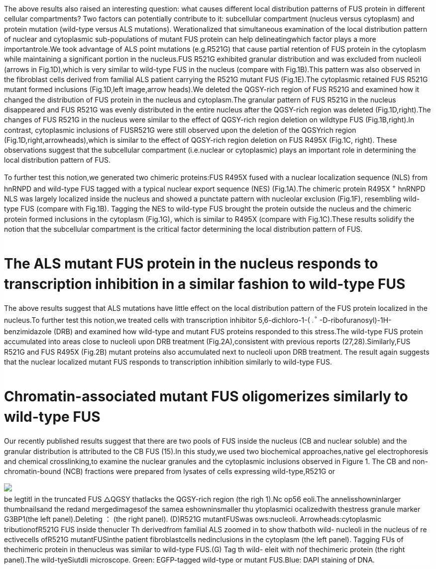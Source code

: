 The above results also raised an interesting question: what causes different local distribution patterns of FUS protein in different cellular compartments? Two factors can potentially contribute to it: subcellular compartment (nucleus versus cytoplasm) and protein mutation (wild-type versus ALS mutations). Werationalized that simultaneous examination of the local distribution pattern of nuclear and cytoplasmic sub-populations of mutant FUS protein can help delineatingwhich factor plays a more importantrole.We took advantage of ALS point mutations (e.g.R521G) that cause partial retention of FUS protein in the cytoplasm while maintaining a significant portion in the nucleus.FUS R521G exhibited granular distribution and was excluded from nucleoli (arrows in Fig.1D),which is very similar to wild-type FUS in the nucleus (compare with Fig.1B).This pattern was also observed in the fibroblast cells derived from familial ALS patient carrying the R521G mutant FUS (Fig.1E).The cytoplasmic retained FUS R521G mutant formed inclusions (Fig.1D,left image,arrow heads).We deleted the QGSY-rich region of FUS R521G and examined how it changed the distribution of FUS protein in the nucleus and cytoplasm.The granular pattern of FUS R521G in the nucleus disappeared and FUS R521G was evenly distributed in the entire nucleus after the QGSY-rich region was deleted (Fig.1D,right).The changes of FUS R521G in the nucleus were similar to the effect of QGSY-rich region deletion on wildtype FUS (Fig.1B,right).In contrast, cytoplasmic inclusions of FUSR521G were still observed upon the deletion of the QGSYrich region (Fig.1D,right,arrowheads),which is similar to the effect of QGSY-rich region deletion on FUS R495X (Fig.1C, right). These observations suggest that the subcellular compartment (i.e.nuclear or cytoplasmic) plays an important role in determining the local distribution pattern of FUS.

To further test this notion,we generated two chimeric proteins:FUS R495X fused with a nuclear localization sequence (NLS) from hnRNPD and wild-type FUS tagged with a typical nuclear export sequence (NES) (Fig.1A).The chimeric protein R495X $^ +$ hnRNPD NLS was largely localized inside the nucleus and showed a punctate pattern with nucleolar exclusion (Fig.1F), resembling wild-type FUS (compare with Fig.1B). Tagging the NES to wild-type FUS brought the protein outside the nucleus and the chimeric protein formed inclusions in the cytoplasm (Fig.1G), which is similar to R495X (compare with Fig.1C).These results solidify the notion that the subcellular compartment is the critical factor determining the local distribution pattern of FUS.

# The ALS mutant FUS protein in the nucleus responds to transcription inhibition in a similar fashion to wild-type FUS

The above results suggest that ALS mutations have little effect on the local distribution pattern of the FUS protein localized in the nucleus.To further test this notion,we treated cells with transcription inhibitor 5,6-dichloro-1-( $\mathrm { ^ { \circ } _ { \cdot } }$ -D-ribofuranosyl)-1H-benzimidazole (DRB) and examined how wild-type and mutant FUS proteins responded to this stress.The wild-type FUS protein accumulated into areas close to nucleoli upon DRB treatment (Fig.2A),consistent with previous reports (27,28).Similarly,FUS R521G and FUS R495X (Fig.2B) mutant proteins also accumulated next to nucleoli upon DRB treatment. The result again suggests that the nuclear localized mutant FUS responds to transcription inhibition similarly to wild-type FUS.

# Chromatin-associated mutant FUS oligomerizes similarly to wild-type FUS

Our recently published results suggest that there are two pools of FUS inside the nucleus (CB and nuclear soluble) and the granular distribution is attributed to the CB FUS (15).In this study,we used two biochemical approaches,native gel electrophoresis and chemical crosslinking,to examine the nuclear granules and the cytoplasmic inclusions observed in Figure 1. The CB and non-chromatin-bound (NCB) fractions were prepared from lysates of cells expressing wild-type,R521G or

![](images/165d5d9c9ad532ae0aee537494fd3cfd620cdc0390515d39c51cd730ddbc25cf.jpg)  
be legtitl in the truncated FUS △QGSY thatlacks the QGSY-rich region (the righ 1).Nc op56 eoli.The annelisshowninlarger thumbnailsand the redand mergedimagesof the samea eshowninsmaller thu ytoplasmici ocalizedwith thestress granule marker G3BP1(the left panel).Deleting ： (the right panel). (D)R521G mutantFUSwas ows:nucleoli. Arrowheads:cytoplasmic tributionofR521G FUS inside thenucler Th derivedfrom familial ALS zoomed in to show thatboth wild- nucleoli in the nucleus of re ectivecells ofR521G mutantFUSinthe patient fibroblastcells nedinclusions in the cytoplasm (the left panel). Tagging FUs of thechimeric protein in thenucleus was similar to wild-type FUS.(G) Tag th wild- eleit with nof thechimeric protein (the right panel).The wild-tyeSiutdli microscope. Green: EGFP-tagged wild-type or mutant FUS.Blue: DAPI staining of DNA.
